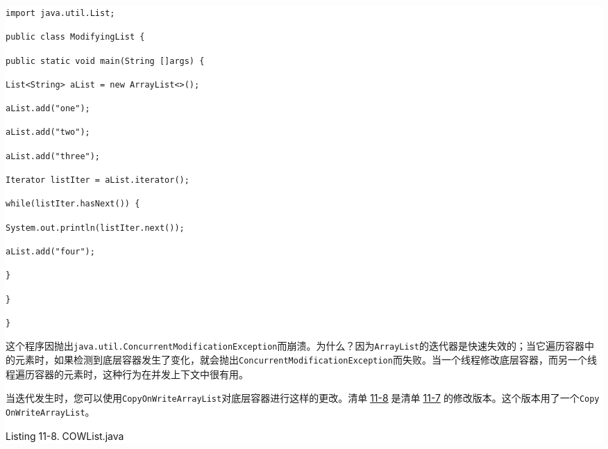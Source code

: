 ```
import java.util.List;
```

```
public class ModifyingList {
```

```
public static void main(String []args) {
```

```
List<String> aList = new ArrayList<>();
```

```
aList.add("one");
```

```
aList.add("two");
```

```
aList.add("three");
```

```
Iterator listIter = aList.iterator();
```

```
while(listIter.hasNext()) {
```

```
System.out.println(listIter.next());
```

```
aList.add("four");
```

```
}
```

```
}
```

```
}
```

这个程序因抛出`java.util.ConcurrentModificationException`而崩溃。为什么？因为`ArrayList`的迭代器是快速失效的；当它遍历容器中的元素时，如果检测到底层容器发生了变化，就会抛出`ConcurrentModificationException`而失败。当一个线程修改底层容器，而另一个线程遍历容器的元素时，这种行为在并发上下文中很有用。

当迭代发生时，您可以使用`CopyOnWriteArrayList`对底层容器进行这样的更改。清单 [11-8](#FPar8) 是清单 [11-7](#FPar7) 的修改版本。这个版本用了一个`CopyOnWriteArrayList`。

Listing 11-8\. COWList.java
